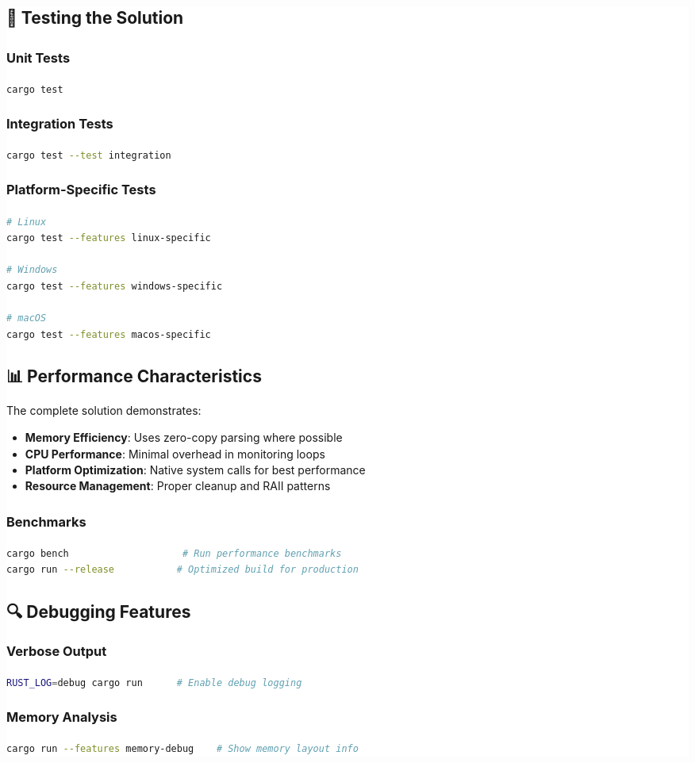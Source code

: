 
## 🧪 Testing the Solution

### **Unit Tests**
```bash
cargo test
```

### **Integration Tests**
```bash
cargo test --test integration
```

### **Platform-Specific Tests**
```bash
# Linux
cargo test --features linux-specific

# Windows  
cargo test --features windows-specific

# macOS
cargo test --features macos-specific
```

## 📊 Performance Characteristics

The complete solution demonstrates:

- **Memory Efficiency**: Uses zero-copy parsing where possible
- **CPU Performance**: Minimal overhead in monitoring loops
- **Platform Optimization**: Native system calls for best performance
- **Resource Management**: Proper cleanup and RAII patterns

### **Benchmarks**
```bash
cargo bench                    # Run performance benchmarks
cargo run --release           # Optimized build for production
```

## 🔍 Debugging Features

### **Verbose Output**
```bash
RUST_LOG=debug cargo run      # Enable debug logging
```

### **Memory Analysis**
```bash
cargo run --features memory-debug    # Show memory layout info
```
